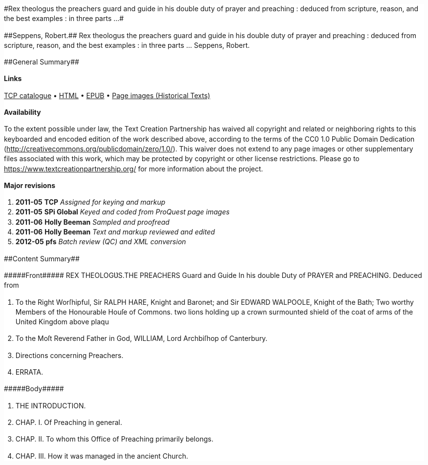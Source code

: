 #Rex theologus the preachers guard and guide in his double duty of prayer and preaching : deduced from scripture, reason, and the best examples : in three parts ...#

##Seppens, Robert.##
Rex theologus the preachers guard and guide in his double duty of prayer and preaching : deduced from scripture, reason, and the best examples : in three parts ...
Seppens, Robert.

##General Summary##

**Links**

[TCP catalogue](http://www.ota.ox.ac.uk/tcp/)  • 
[HTML](http://tei.it.ox.ac.uk/tcp/Texts-HTML/free/A59/A59215.html)  • 
[EPUB](http://tei.it.ox.ac.uk/tcp/Texts-EPUB/free/A59/A59215.epub) • 
[Page images (Historical Texts)](https://historicaltexts.jisc.ac.uk/eebo-16412096e)

**Availability**

To the extent possible under law, the Text Creation Partnership has waived all copyright and related or neighboring rights to this keyboarded and encoded edition of the work described above, according to the terms of the CC0 1.0 Public Domain Dedication (http://creativecommons.org/publicdomain/zero/1.0/). This waiver does not extend to any page images or other supplementary files associated with this work, which may be protected by copyright or other license restrictions. Please go to https://www.textcreationpartnership.org/ for more information about the project.

**Major revisions**

1. __2011-05__ __TCP__ *Assigned for keying and markup*
1. __2011-05__ __SPi Global__ *Keyed and coded from ProQuest page images*
1. __2011-06__ __Holly Beeman__ *Sampled and proofread*
1. __2011-06__ __Holly Beeman__ *Text and markup reviewed and edited*
1. __2012-05__ __pfs__ *Batch review (QC) and XML conversion*

##Content Summary##

#####Front#####
REX THEOLOGƲS.THE PREACHERS Guard and Guide In his double Duty of PRAYER and PREACHING. Deduced from
1. To the Right Worſhipful, Sir RALPH HARE, Knight and Baronet; and Sir EDWARD WALPOOLE, Knight of the Bath; Two worthy Members of the Honourable Houſe of Commons.
two lions holding up a crown surmounted shield of the coat of arms of the United Kingdom above plaqu
1. To the Moſt Reverend Father in God, WILLIAM, Lord Archbiſhop of Canterbury.

1. Directions concerning Preachers.

1. ERRATA.

#####Body#####

1. THE INTRODUCTION.

1. CHAP. I. Of Preaching in general.

1. CHAP. II. To whom this Office of Preaching primarily belongs.

1. CHAP. III. How it was managed in the ancient Church.
